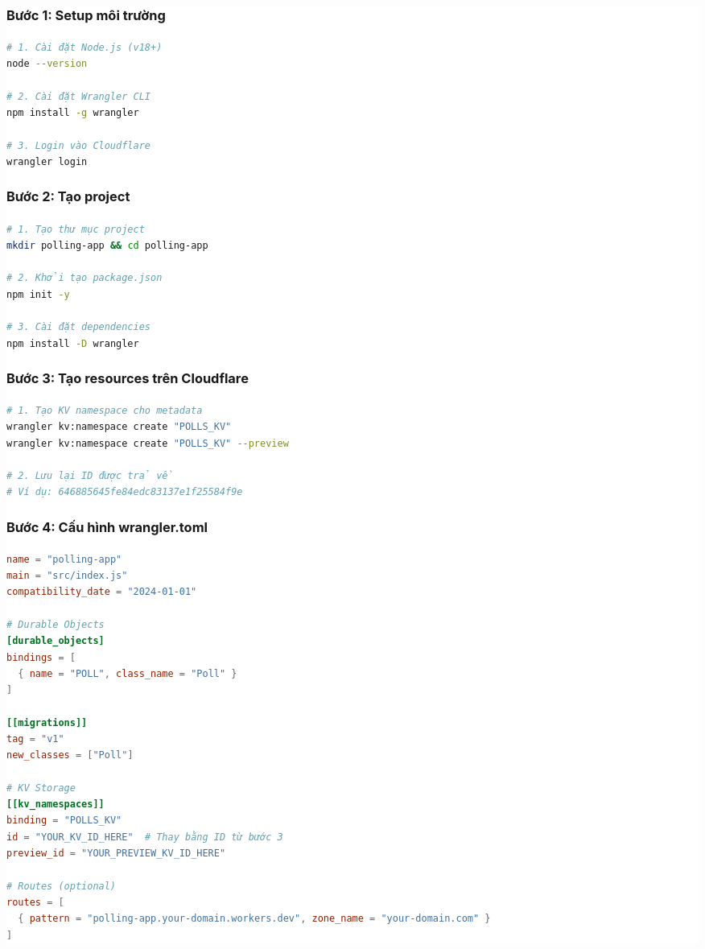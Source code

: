 ### **Bước 1: Setup môi trường**

```bash
# 1. Cài đặt Node.js (v18+)
node --version

# 2. Cài đặt Wrangler CLI
npm install -g wrangler

# 3. Login vào Cloudflare
wrangler login
```

### **Bước 2: Tạo project**

```bash
# 1. Tạo thư mục project
mkdir polling-app && cd polling-app

# 2. Khởi tạo package.json
npm init -y

# 3. Cài đặt dependencies
npm install -D wrangler
```

### **Bước 3: Tạo resources trên Cloudflare**

```bash
# 1. Tạo KV namespace cho metadata
wrangler kv:namespace create "POLLS_KV"
wrangler kv:namespace create "POLLS_KV" --preview

# 2. Lưu lại ID được trả về
# Ví dụ: 646885645fe84edc83137e1f25584f9e
```

### **Bước 4: Cấu hình wrangler.toml**

```toml
name = "polling-app"
main = "src/index.js"
compatibility_date = "2024-01-01"

# Durable Objects
[durable_objects]
bindings = [
  { name = "POLL", class_name = "Poll" }
]

[[migrations]]
tag = "v1"
new_classes = ["Poll"]

# KV Storage
[[kv_namespaces]]
binding = "POLLS_KV"
id = "YOUR_KV_ID_HERE"  # Thay bằng ID từ bước 3
preview_id = "YOUR_PREVIEW_KV_ID_HERE"

# Routes (optional)
routes = [
  { pattern = "polling-app.your-domain.workers.dev", zone_name = "your-domain.com" }
]
```
